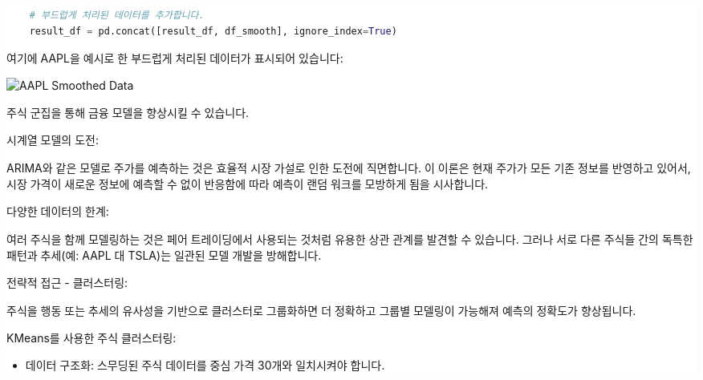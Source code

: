 ```python
    # 부드럽게 처리된 데이터를 추가합니다.
    result_df = pd.concat([result_df, df_smooth], ignore_index=True)
```

여기에 AAPL을 예시로 한 부드럽게 처리된 데이터가 표시되어 있습니다:

![AAPL Smoothed Data](/TIL/assets/img/2024-07-14-StockPriceAnalysisAComprehensiveDataScienceApproach_1.png)

주식 군집을 통해 금융 모델을 향상시킬 수 있습니다.



<ins class="adsbygoogle"
     style="display:block"
     data-ad-client="ca-pub-4877378276818686"
     data-ad-slot="1549334788"
     data-ad-format="auto"
     data-full-width-responsive="true"></ins>
<script>
(adsbygoogle = window.adsbygoogle || []).push({});
</script>

시계열 모델의 도전:

ARIMA와 같은 모델로 주가를 예측하는 것은 효율적 시장 가설로 인한 도전에 직면합니다. 이 이론은 현재 주가가 모든 기존 정보를 반영하고 있어서, 시장 가격이 새로운 정보에 예측할 수 없이 반응함에 따라 예측이 랜덤 워크를 모방하게 됨을 시사합니다.

다양한 데이터의 한계:

여러 주식을 함께 모델링하는 것은 페어 트레이딩에서 사용되는 것처럼 유용한 상관 관계를 발견할 수 있습니다. 그러나 서로 다른 주식들 간의 독특한 패턴과 추세(예: AAPL 대 TSLA)는 일관된 모델 개발을 방해합니다.


<ins class="adsbygoogle"
     style="display:block"
     data-ad-client="ca-pub-4877378276818686"
     data-ad-slot="1549334788"
     data-ad-format="auto"
     data-full-width-responsive="true"></ins>
<script>
(adsbygoogle = window.adsbygoogle || []).push({});
</script>

전략적 접근 - 클러스터링:

주식을 행동 또는 추세의 유사성을 기반으로 클러스터로 그룹화하면 더 정확하고 그룹별 모델링이 가능해져 예측의 정확도가 향상됩니다.

KMeans를 사용한 주식 클러스터링:

- 데이터 구조화: 스무딩된 주식 데이터를 중심 가격 30개와 일치시켜야 합니다.


<ins class="adsbygoogle"
     style="display:block"
     data-ad-client="ca-pub-4877378276818686"
     data-ad-slot="1549334788"
     data-ad-format="auto"
     data-full-width-responsive="true"></ins>
<script>
(adsbygoogle = window.adsbygoogle || []).push({});
</script>
